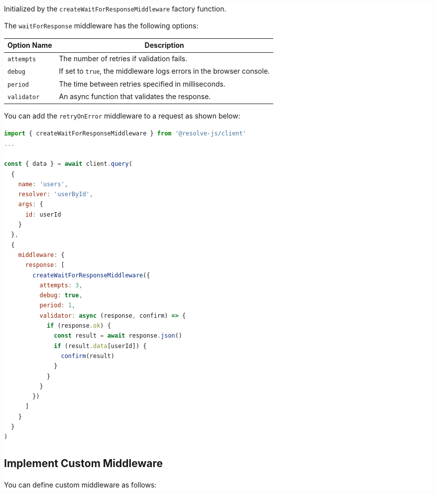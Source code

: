Initialized by the `createWaitForResponseMiddleware` factory function.

The `waitForResponse` middleware has the following options:

| Option Name | Description                                                          |
| ----------- | -------------------------------------------------------------------- |
| `attempts`  | The number of retries if validation fails.                           |
| `debug`     | If set to `true`, the middleware logs errors in the browser console. |
| `period`    | The time between retries specified in milliseconds.                  |
| `validator` | An async function that validates the response.                       |

You can add the `retryOnError` middleware to a request as shown below:

```js
import { createWaitForResponseMiddleware } from '@resolve-js/client'
...

const { data } = await client.query(
  {
    name: 'users',
    resolver: 'userById',
    args: {
      id: userId
    }
  },
  {
    middleware: {
      response: [
        createWaitForResponseMiddleware({
          attempts: 3,
          debug: true,
          period: 1,
          validator: async (response, confirm) => {
            if (response.ok) {
              const result = await response.json()
              if (result.data[userId]) {
                confirm(result)
              }
            }
          }
        })
      ]
    }
  }
)
```

## Implement Custom Middleware

You can define custom middleware as follows:
